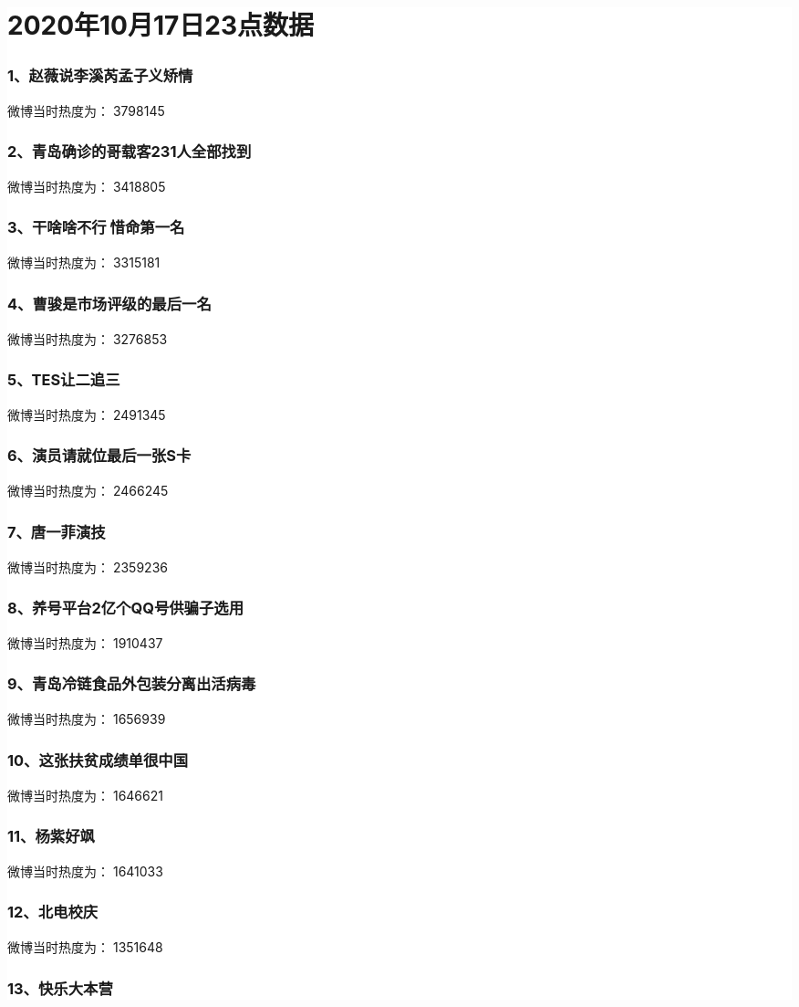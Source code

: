 #  2020年10月17日23点数据

### 1、赵薇说李溪芮孟子义矫情

微博当时热度为： 3798145

### 2、青岛确诊的哥载客231人全部找到

微博当时热度为： 3418805

### 3、干啥啥不行 惜命第一名

微博当时热度为： 3315181

### 4、曹骏是市场评级的最后一名

微博当时热度为： 3276853

### 5、TES让二追三

微博当时热度为： 2491345

### 6、演员请就位最后一张S卡

微博当时热度为： 2466245

### 7、唐一菲演技

微博当时热度为： 2359236

### 8、养号平台2亿个QQ号供骗子选用

微博当时热度为： 1910437

### 9、青岛冷链食品外包装分离出活病毒

微博当时热度为： 1656939

### 10、这张扶贫成绩单很中国

微博当时热度为： 1646621

### 11、杨紫好飒

微博当时热度为： 1641033

### 12、北电校庆

微博当时热度为： 1351648

### 13、快乐大本营
